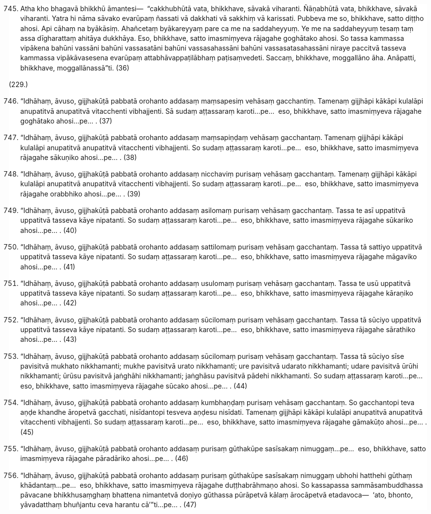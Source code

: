 745. Atha kho bhagavā bhikkhū āmantesi—  “cakkhubhūtā vata, bhikkhave, sāvakā viharanti. Ñāṇabhūtā vata, bhikkhave, sāvakā viharanti. Yatra hi nāma sāvako evarūpaṃ ñassati vā dakkhati vā sakkhiṃ vā karissati. Pubbeva me so, bhikkhave, satto diṭṭho ahosi. Api cāhaṃ na byākāsiṃ. Ahañcetaṃ byākareyyaṃ pare ca me na saddaheyyuṃ. Ye me na saddaheyyuṃ tesaṃ taṃ assa dīgharattaṃ ahitāya dukkhāya. Eso, bhikkhave, satto imasmiṃyeva rājagahe goghātako ahosi. So tassa kammassa vipākena bahūni vassāni bahūni vassasatāni bahūni vassasahassāni bahūni vassasatasahassāni niraye paccitvā tasseva kammassa vipākāvasesena evarūpaṃ attabhāvappaṭilābhaṃ paṭisaṃvedeti. Saccaṃ, bhikkhave, moggallāno āha. Anāpatti, bhikkhave, moggallānassā”ti. (36)

(229.)

746. “Idhāhaṃ, āvuso, gijjhakūṭā pabbatā orohanto addasaṃ maṃsapesiṃ vehāsaṃ gacchantiṃ. Tamenaṃ gijjhāpi kākāpi kulalāpi anupatitvā anupatitvā vitacchenti vibhajjenti. Sā sudaṃ aṭṭassaraṃ karoti…pe…  eso, bhikkhave, satto imasmiṃyeva rājagahe goghātako ahosi…pe… . (37)

747. “Idhāhaṃ, āvuso, gijjhakūṭā pabbatā orohanto addasaṃ maṃsapiṇḍaṃ vehāsaṃ gacchantaṃ. Tamenaṃ gijjhāpi kākāpi kulalāpi anupatitvā anupatitvā vitacchenti vibhajjenti. So sudaṃ aṭṭassaraṃ karoti…pe…  eso, bhikkhave, satto imasmiṃyeva rājagahe sākuṇiko ahosi…pe… . (38)

748. “Idhāhaṃ, āvuso, gijjhakūṭā pabbatā orohanto addasaṃ nicchaviṃ purisaṃ vehāsaṃ gacchantaṃ. Tamenaṃ gijjhāpi kākāpi kulalāpi anupatitvā anupatitvā vitacchenti vibhajjenti. So sudaṃ aṭṭassaraṃ karoti…pe…  eso, bhikkhave, satto imasmiṃyeva rājagahe orabbhiko ahosi…pe… . (39)

749. “Idhāhaṃ, āvuso, gijjhakūṭā pabbatā orohanto addasaṃ asilomaṃ purisaṃ vehāsaṃ gacchantaṃ. Tassa te asī uppatitvā uppatitvā tasseva kāye nipatanti. So sudaṃ aṭṭassaraṃ karoti…pe…  eso, bhikkhave, satto imasmiṃyeva rājagahe sūkariko ahosi…pe… . (40)

750. “Idhāhaṃ, āvuso, gijjhakūṭā pabbatā orohanto addasaṃ sattilomaṃ purisaṃ vehāsaṃ gacchantaṃ. Tassa tā sattiyo uppatitvā uppatitvā tasseva kāye nipatanti. So sudaṃ aṭṭassaraṃ karoti…pe…  eso, bhikkhave, satto imasmiṃyeva rājagahe māgaviko ahosi…pe… . (41)

751. “Idhāhaṃ, āvuso, gijjhakūṭā pabbatā orohanto addasaṃ usulomaṃ purisaṃ vehāsaṃ gacchantaṃ. Tassa te usū uppatitvā uppatitvā tasseva kāye nipatanti. So sudaṃ aṭṭassaraṃ karoti…pe…  eso, bhikkhave, satto imasmiṃyeva rājagahe kāraṇiko ahosi…pe… . (42)

752. “Idhāhaṃ, āvuso, gijjhakūṭā pabbatā orohanto addasaṃ sūcilomaṃ purisaṃ vehāsaṃ gacchantaṃ. Tassa tā sūciyo uppatitvā uppatitvā tasseva kāye nipatanti. So sudaṃ aṭṭassaraṃ karoti…pe…  eso, bhikkhave, satto imasmiṃyeva rājagahe sārathiko ahosi…pe… . (43)

753. “Idhāhaṃ, āvuso, gijjhakūṭā pabbatā orohanto addasaṃ sūcilomaṃ purisaṃ vehāsaṃ gacchantaṃ. Tassa tā sūciyo sīse pavisitvā mukhato nikkhamanti; mukhe pavisitvā urato nikkhamanti; ure pavisitvā udarato nikkhamanti; udare pavisitvā ūrūhi nikkhamanti; ūrūsu pavisitvā jaṅghāhi nikkhamanti; jaṅghāsu pavisitvā pādehi nikkhamanti. So sudaṃ aṭṭassaraṃ karoti…pe…  eso, bhikkhave, satto imasmiṃyeva rājagahe sūcako ahosi…pe… . (44)

754. “Idhāhaṃ, āvuso, gijjhakūṭā pabbatā orohanto addasaṃ kumbhaṇḍaṃ purisaṃ vehāsaṃ gacchantaṃ. So gacchantopi teva aṇḍe khandhe āropetvā gacchati, nisīdantopi tesveva aṇḍesu nisīdati. Tamenaṃ gijjhāpi kākāpi kulalāpi anupatitvā anupatitvā vitacchenti vibhajjenti. So sudaṃ aṭṭassaraṃ karoti…pe…  eso, bhikkhave, satto imasmiṃyeva rājagahe gāmakūṭo ahosi…pe… . (45)

755. “Idhāhaṃ, āvuso, gijjhakūṭā pabbatā orohanto addasaṃ purisaṃ gūthakūpe sasīsakaṃ nimuggaṃ…pe…  eso, bhikkhave, satto imasmiṃyeva rājagahe pāradāriko ahosi…pe… . (46)

756. “Idhāhaṃ, āvuso, gijjhakūṭā pabbatā orohanto addasaṃ purisaṃ gūthakūpe sasīsakaṃ nimuggaṃ ubhohi hatthehi gūthaṃ khādantaṃ…pe…  eso, bhikkhave, satto imasmiṃyeva rājagahe duṭṭhabrāhmaṇo ahosi. So kassapassa sammāsambuddhassa pāvacane bhikkhusaṃghaṃ bhattena nimantetvā doṇiyo gūthassa pūrāpetvā kālaṃ ārocāpetvā etadavoca—  ‘ato, bhonto, yāvadatthaṃ bhuñjantu ceva harantu cā’”ti…pe… . (47)
